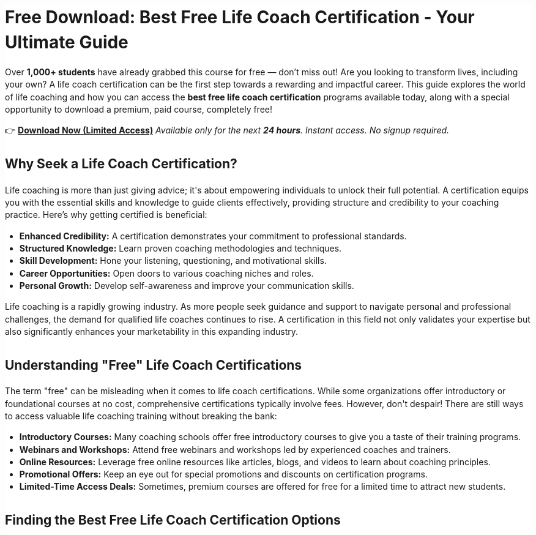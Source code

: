 # Free Download: Best Free Life Coach Certification - Your Ultimate Guide

Over **1,000+ students** have already grabbed this course for free — don’t miss out! Are you looking to transform lives, including your own? A life coach certification can be the first step towards a rewarding and impactful career. This guide explores the world of life coaching and how you can access the **best free life coach certification** programs available today, along with a special opportunity to download a premium, paid course, completely free!

👉 [**Download Now (Limited Access)**](https://udemywork.com/best-free-life-coach-certification)
_Available only for the next **24 hours**. Instant access. No signup required._

## Why Seek a Life Coach Certification?

Life coaching is more than just giving advice; it's about empowering individuals to unlock their full potential. A certification equips you with the essential skills and knowledge to guide clients effectively, providing structure and credibility to your coaching practice. Here’s why getting certified is beneficial:

*   **Enhanced Credibility:** A certification demonstrates your commitment to professional standards.
*   **Structured Knowledge:** Learn proven coaching methodologies and techniques.
*   **Skill Development:** Hone your listening, questioning, and motivational skills.
*   **Career Opportunities:** Open doors to various coaching niches and roles.
*   **Personal Growth:** Develop self-awareness and improve your communication skills.

Life coaching is a rapidly growing industry. As more people seek guidance and support to navigate personal and professional challenges, the demand for qualified life coaches continues to rise. A certification in this field not only validates your expertise but also significantly enhances your marketability in this expanding industry.

## Understanding "Free" Life Coach Certifications

The term "free" can be misleading when it comes to life coach certifications. While some organizations offer introductory or foundational courses at no cost, comprehensive certifications typically involve fees. However, don't despair! There are still ways to access valuable life coaching training without breaking the bank:

*   **Introductory Courses:** Many coaching schools offer free introductory courses to give you a taste of their training programs.
*   **Webinars and Workshops:** Attend free webinars and workshops led by experienced coaches and trainers.
*   **Online Resources:** Leverage free online resources like articles, blogs, and videos to learn about coaching principles.
*   **Promotional Offers:** Keep an eye out for special promotions and discounts on certification programs.
*   **Limited-Time Access Deals:** Sometimes, premium courses are offered for free for a limited time to attract new students.

## Finding the Best Free Life Coach Certification Options
